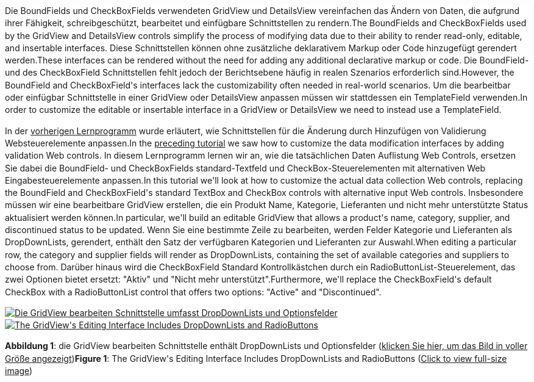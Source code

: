 <span data-ttu-id="44c8e-108">Die BoundFields und CheckBoxFields verwendeten GridView und DetailsView vereinfachen das Ändern von Daten, die aufgrund ihrer Fähigkeit, schreibgeschützt, bearbeitet und einfügbare Schnittstellen zu rendern.</span><span class="sxs-lookup"><span data-stu-id="44c8e-108">The BoundFields and CheckBoxFields used by the GridView and DetailsView controls simplify the process of modifying data due to their ability to render read-only, editable, and insertable interfaces.</span></span> <span data-ttu-id="44c8e-109">Diese Schnittstellen können ohne zusätzliche deklarativem Markup oder Code hinzugefügt gerendert werden.</span><span class="sxs-lookup"><span data-stu-id="44c8e-109">These interfaces can be rendered without the need for adding any additional declarative markup or code.</span></span> <span data-ttu-id="44c8e-110">Die BoundField- und des CheckBoxField Schnittstellen fehlt jedoch der Berichtsebene häufig in realen Szenarios erforderlich sind.</span><span class="sxs-lookup"><span data-stu-id="44c8e-110">However, the BoundField and CheckBoxField's interfaces lack the customizability often needed in real-world scenarios.</span></span> <span data-ttu-id="44c8e-111">Um die bearbeitbar oder einfügbar Schnittstelle in einer GridView oder DetailsView anpassen müssen wir stattdessen ein TemplateField verwenden.</span><span class="sxs-lookup"><span data-stu-id="44c8e-111">In order to customize the editable or insertable interface in a GridView or DetailsView we need to instead use a TemplateField.</span></span>

<span data-ttu-id="44c8e-112">In der [vorherigen Lernprogramm](adding-validation-controls-to-the-editing-and-inserting-interfaces-cs.md) wurde erläutert, wie Schnittstellen für die Änderung durch Hinzufügen von Validierung Websteuerelemente anpassen.</span><span class="sxs-lookup"><span data-stu-id="44c8e-112">In the [preceding tutorial](adding-validation-controls-to-the-editing-and-inserting-interfaces-cs.md) we saw how to customize the data modification interfaces by adding validation Web controls.</span></span> <span data-ttu-id="44c8e-113">In diesem Lernprogramm lernen wir an, wie die tatsächlichen Daten Auflistung Web Controls, ersetzen Sie dabei die BoundField- und CheckBoxFields standard-Textfeld und CheckBox-Steuerelementen mit alternativen Web Eingabesteuerelemente anpassen.</span><span class="sxs-lookup"><span data-stu-id="44c8e-113">In this tutorial we'll look at how to customize the actual data collection Web controls, replacing the BoundField and CheckBoxField's standard TextBox and CheckBox controls with alternative input Web controls.</span></span> <span data-ttu-id="44c8e-114">Insbesondere müssen wir eine bearbeitbare GridView erstellen, die ein Produkt Name, Kategorie, Lieferanten und nicht mehr unterstützte Status aktualisiert werden können.</span><span class="sxs-lookup"><span data-stu-id="44c8e-114">In particular, we'll build an editable GridView that allows a product's name, category, supplier, and discontinued status to be updated.</span></span> <span data-ttu-id="44c8e-115">Wenn Sie eine bestimmte Zeile zu bearbeiten, werden Felder Kategorie und Lieferanten als DropDownLists, gerendert, enthält den Satz der verfügbaren Kategorien und Lieferanten zur Auswahl.</span><span class="sxs-lookup"><span data-stu-id="44c8e-115">When editing a particular row, the category and supplier fields will render as DropDownLists, containing the set of available categories and suppliers to choose from.</span></span> <span data-ttu-id="44c8e-116">Darüber hinaus wird die CheckBoxField Standard Kontrollkästchen durch ein RadioButtonList-Steuerelement, das zwei Optionen bietet ersetzt: "Aktiv" und "Nicht mehr unterstützt".</span><span class="sxs-lookup"><span data-stu-id="44c8e-116">Furthermore, we'll replace the CheckBoxField's default CheckBox with a RadioButtonList control that offers two options: "Active" and "Discontinued".</span></span>


<span data-ttu-id="44c8e-117">[![Die GridView bearbeiten Schnittstelle umfasst DropDownLists und Optionsfelder](customizing-the-data-modification-interface-cs/_static/image2.png)](customizing-the-data-modification-interface-cs/_static/image1.png)</span><span class="sxs-lookup"><span data-stu-id="44c8e-117">[![The GridView's Editing Interface Includes DropDownLists and RadioButtons](customizing-the-data-modification-interface-cs/_static/image2.png)](customizing-the-data-modification-interface-cs/_static/image1.png)</span></span>

<span data-ttu-id="44c8e-118">**Abbildung 1**: die GridView bearbeiten Schnittstelle enthält DropDownLists und Optionsfelder ([klicken Sie hier, um das Bild in voller Größe angezeigt](customizing-the-data-modification-interface-cs/_static/image3.png))</span><span class="sxs-lookup"><span data-stu-id="44c8e-118">**Figure 1**: The GridView's Editing Interface Includes DropDownLists and RadioButtons ([Click to view full-size image](customizing-the-data-modification-interface-cs/_static/image3.png))</span></span>
